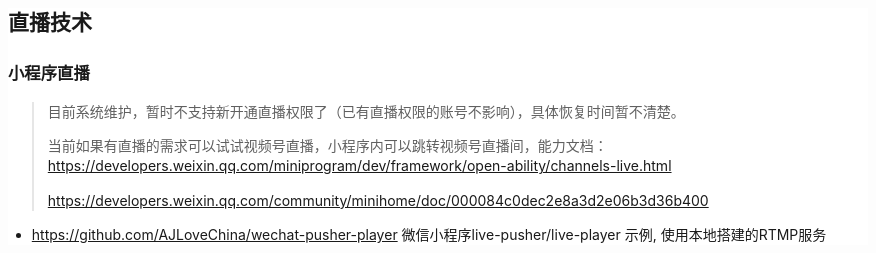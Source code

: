 

## 直播技术



### 小程序直播



> 目前系统维护，暂时不支持新开通直播权限了（已有直播权限的账号不影响），具体恢复时间暂不清楚。
>
> 当前如果有直播的需求可以试试视频号直播，小程序内可以跳转视频号直播间，能力文档：https://developers.weixin.qq.com/miniprogram/dev/framework/open-ability/channels-live.html
>
> https://developers.weixin.qq.com/community/minihome/doc/000084c0dec2e8a3d2e06b3d36b400

- https://github.com/AJLoveChina/wechat-pusher-player  微信小程序live-pusher/live-player 示例, 使用本地搭建的RTMP服务



